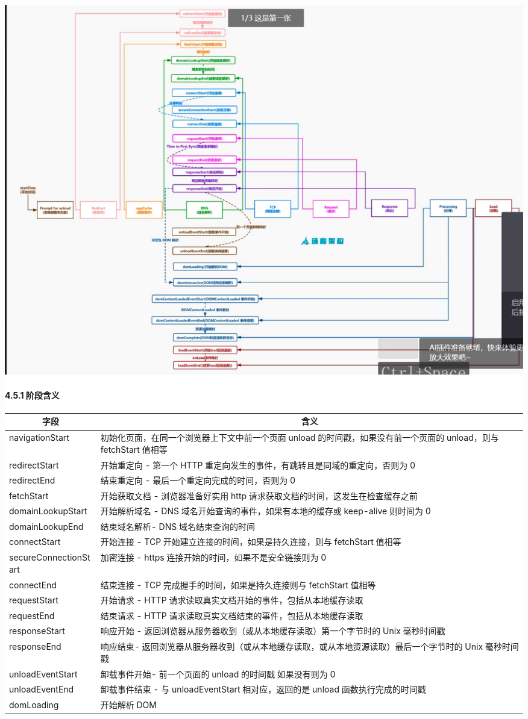 ![](./assets/desc.png)

#### 4.5.1 阶段含义

| 字段                       | 含义                                                                                                              |
| -------------------------- | ----------------------------------------------------------------------------------------------------------------- |
| navigationStart            | 初始化页面，在同一个浏览器上下文中前一个页面 unload 的时间戳，如果没有前一个页面的 unload，则与 fetchStart 值相等 |
| redirectStart              | 开始重定向 - 第一个 HTTP 重定向发生的事件，有跳转且是同域的重定向，否则为 0                                       |
| redirectEnd                | 结束重定向 - 最后一个重定向完成的时间，否则为 0                                                                   |
| fetchStart                 | 开始获取文档 - 浏览器准备好实用 http 请求获取文档的时间，这发生在检查缓存之前                                     |
| domainLookupStart          | 开始解析域名 - DNS 域名开始查询的事件，如果有本地的缓存或 keep-alive 则时间为 0                                   |
| domainLookupEnd            | 结束域名解析- DNS 域名结束查询的时间                                                                              |
| connectStart               | 开始连接 - TCP 开始建立连接的时间，如果是持久连接，则与 fetchStart 值相等                                         |
| secureConnectionStart      | 加密连接 - https 连接开始的时间，如果不是安全链接则为 0                                                           |
| connectEnd                 | 结束连接 - TCP 完成握手的时间，如果是持久连接则与 fetchStart 值相等                                               |
| requestStart               | 开始请求 - HTTP 请求读取真实文档开始的事件，包括从本地缓存读取                                                    |
| requestEnd                 | 结束请求 - HTTP 请求读取真实文档结束的事件，包括从本地缓存读取                                                    |
| responseStart              | 响应开始 - 返回浏览器从服务器收到（或从本地缓存读取）第一个字节时的 Unix 毫秒时间戳                               |
| responseEnd                | 响应结束- 返回浏览器从服务器收到（或从本地缓存读取，或从本地资源读取）最后一个字节时的 Unix 毫秒时间戳            |
| unloadEventStart           | 卸载事件开始- 前一个页面的 unload 的时间戳 如果没有则为 0                                                         |
| unloadEventEnd             | 卸载事件结束 - 与 unloadEventStart 相对应，返回的是 unload 函数执行完成的时间戳                                   |
| domLoading                 | 开始解析 DOM                                                                                                      |